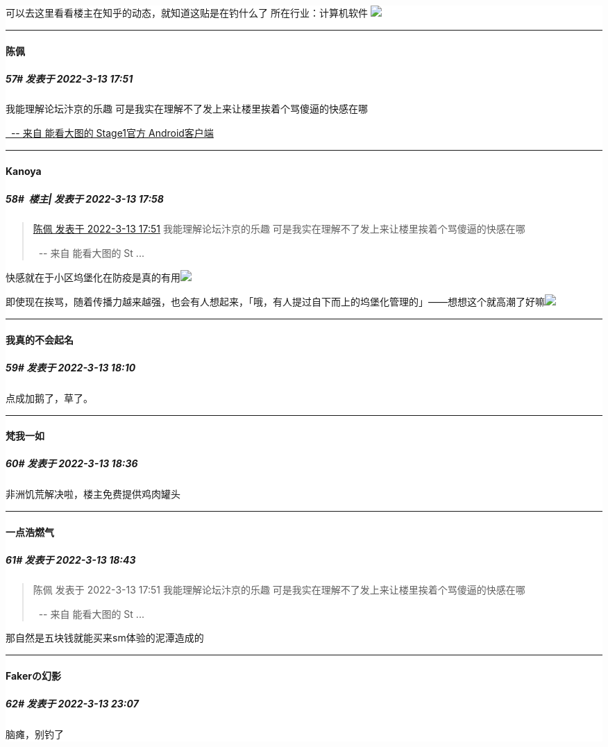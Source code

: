 可以去这里看看楼主在知乎的动态，就知道这贴是在钓什么了</blockquote>
所在行业：计算机软件 <img src="https://static.saraba1st.com/image/smiley/face2017/067.png" referrerpolicy="no-referrer">

*****

####  陈佩  
##### 57#       发表于 2022-3-13 17:51

我能理解论坛汴京的乐趣 可是我实在理解不了发上来让楼里挨着个骂傻逼的快感在哪

[  -- 来自 能看大图的 Stage1官方 Android客户端](https://www.coolapk.com/apk/140634)

*****

####  Kanoya  
##### 58#         楼主| 发表于 2022-3-13 17:58

<blockquote><a href="httphttps://bbs.saraba1st.com/2b/forum.php?mod=redirect&amp;goto=findpost&amp;pid=55028596&amp;ptid=2057554" target="_blank">陈佩 发表于 2022-3-13 17:51</a>
我能理解论坛汴京的乐趣 可是我实在理解不了发上来让楼里挨着个骂傻逼的快感在哪

  -- 来自 能看大图的 St ...</blockquote>
快感就在于小区坞堡化在防疫是真的有用<img src="https://static.saraba1st.com/image/smiley/face2017/009.gif" referrerpolicy="no-referrer">

即使现在挨骂，随着传播力越来越强，也会有人想起来，「哦，有人提过自下而上的坞堡化管理的」——想想这个就高潮了好嘛<img src="https://static.saraba1st.com/image/smiley/face2017/067.png" referrerpolicy="no-referrer">

*****

####  我真的不会起名  
##### 59#       发表于 2022-3-13 18:10

点成加鹅了，草了。

*****

####  梵我一如  
##### 60#       发表于 2022-3-13 18:36

非洲饥荒解决啦，楼主免费提供鸡肉罐头



*****

####  一点浩燃气  
##### 61#       发表于 2022-3-13 18:43

<blockquote>陈佩 发表于 2022-3-13 17:51
我能理解论坛汴京的乐趣 可是我实在理解不了发上来让楼里挨着个骂傻逼的快感在哪

  -- 来自 能看大图的 St ...</blockquote>
那自然是五块钱就能买来sm体验的泥潭造成的



*****

####  Fakerの幻影  
##### 62#       发表于 2022-3-13 23:07

脑瘫，别钓了

